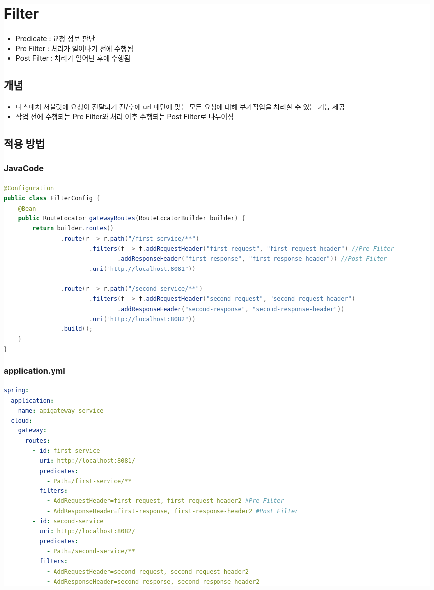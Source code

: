 # Filter

- Predicate : 요청 정보 판단
- Pre Filter : 처리가 일어나기 전에 수행됨
- Post Filter : 처리가 일어난 후에 수행됨

## 개념

- 디스패처 서블릿에 요청이 전달되기 전/후에 url 패턴에 맞는 모든 요청에 대해 부가작업을 처리할 수 있는 기능 제공
- 작업 전에 수행되는 Pre Filter와 처리 이후 수행되는 Post Filter로 나누어짐

## 적용 방법

### JavaCode

```java
@Configuration
public class FilterConfig {
    @Bean
    public RouteLocator gatewayRoutes(RouteLocatorBuilder builder) {
        return builder.routes()
                .route(r -> r.path("/first-service/**")
                        .filters(f -> f.addRequestHeader("first-request", "first-request-header") //Pre Filter
                                .addResponseHeader("first-response", "first-response-header")) //Post Filter
                        .uri("http://localhost:8081"))
                        
                .route(r -> r.path("/second-service/**")
                        .filters(f -> f.addRequestHeader("second-request", "second-request-header")
                                .addResponseHeader("second-response", "second-response-header"))
                        .uri("http://localhost:8082"))
                .build();
    }
}
```

### **application.yml**

```yaml
spring:
  application:
    name: apigateway-service
  cloud:
    gateway:
      routes:
        - id: first-service
          uri: http://localhost:8081/
          predicates:
            - Path=/first-service/**
          filters:
            - AddRequestHeader=first-request, first-request-header2 #Pre Filter
            - AddResponseHeader=first-response, first-response-header2 #Post Filter
        - id: second-service
          uri: http://localhost:8082/
          predicates:
            - Path=/second-service/**
          filters:
            - AddRequestHeader=second-request, second-request-header2
            - AddResponseHeader=second-response, second-response-header2
```
